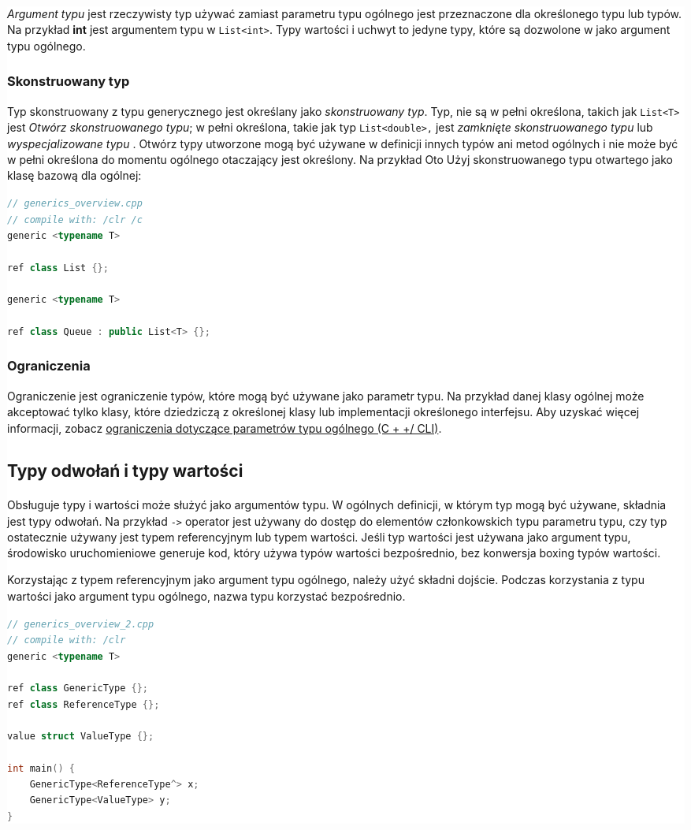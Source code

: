 *Argument typu* jest rzeczywisty typ używać zamiast parametru typu ogólnego jest przeznaczone dla określonego typu lub typów. Na przykład **int** jest argumentem typu w `List<int>`. Typy wartości i uchwyt to jedyne typy, które są dozwolone w jako argument typu ogólnego.

### <a name="constructed-type"></a>Skonstruowany typ

Typ skonstruowany z typu generycznego jest określany jako *skonstruowany typ*. Typ, nie są w pełni określona, takich jak `List<T>` jest *Otwórz skonstruowanego typu*; w pełni określona, takie jak typ `List<double>,` jest *zamknięte skonstruowanego typu* lub *wyspecjalizowane typu* . Otwórz typy utworzone mogą być używane w definicji innych typów ani metod ogólnych i nie może być w pełni określona do momentu ogólnego otaczający jest określony. Na przykład Oto Użyj skonstruowanego typu otwartego jako klasę bazową dla ogólnej:

```cpp
// generics_overview.cpp
// compile with: /clr /c
generic <typename T>

ref class List {};

generic <typename T>

ref class Queue : public List<T> {};
```

### <a name="constraint"></a>Ograniczenia

Ograniczenie jest ograniczenie typów, które mogą być używane jako parametr typu. Na przykład danej klasy ogólnej może akceptować tylko klasy, które dziedziczą z określonej klasy lub implementacji określonego interfejsu. Aby uzyskać więcej informacji, zobacz [ograniczenia dotyczące parametrów typu ogólnego (C + +/ CLI)](../windows/constraints-on-generic-type-parameters-cpp-cli.md).

## <a name="reference-types-and-value-types"></a>Typy odwołań i typy wartości

Obsługuje typy i wartości może służyć jako argumentów typu. W ogólnych definicji, w którym typ mogą być używane, składnia jest typy odwołań. Na przykład `->` operator jest używany do dostęp do elementów członkowskich typu parametru typu, czy typ ostatecznie używany jest typem referencyjnym lub typem wartości. Jeśli typ wartości jest używana jako argument typu, środowisko uruchomieniowe generuje kod, który używa typów wartości bezpośrednio, bez konwersja boxing typów wartości.

Korzystając z typem referencyjnym jako argument typu ogólnego, należy użyć składni dojście. Podczas korzystania z typu wartości jako argument typu ogólnego, nazwa typu korzystać bezpośrednio.

```cpp
// generics_overview_2.cpp
// compile with: /clr
generic <typename T>

ref class GenericType {};
ref class ReferenceType {};

value struct ValueType {};

int main() {
    GenericType<ReferenceType^> x;
    GenericType<ValueType> y;
}
```
